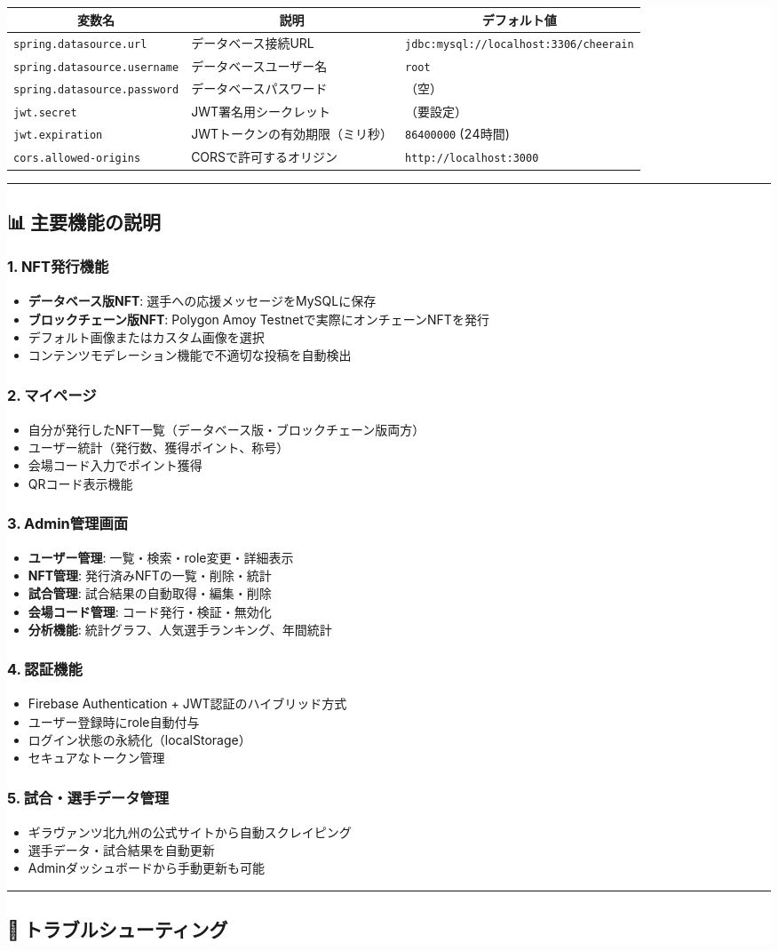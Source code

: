| 変数名 | 説明 | デフォルト値 |
|--------|------|-------------|
| `spring.datasource.url` | データベース接続URL | `jdbc:mysql://localhost:3306/cheerain` |
| `spring.datasource.username` | データベースユーザー名 | `root` |
| `spring.datasource.password` | データベースパスワード | （空） |
| `jwt.secret` | JWT署名用シークレット | （要設定） |
| `jwt.expiration` | JWTトークンの有効期限（ミリ秒） | `86400000` (24時間) |
| `cors.allowed-origins` | CORSで許可するオリジン | `http://localhost:3000` |

---

## 📊 主要機能の説明

### 1. NFT発行機能
- **データベース版NFT**: 選手への応援メッセージをMySQLに保存
- **ブロックチェーン版NFT**: Polygon Amoy Testnetで実際にオンチェーンNFTを発行
- デフォルト画像またはカスタム画像を選択
- コンテンツモデレーション機能で不適切な投稿を自動検出

### 2. マイページ
- 自分が発行したNFT一覧（データベース版・ブロックチェーン版両方）
- ユーザー統計（発行数、獲得ポイント、称号）
- 会場コード入力でポイント獲得
- QRコード表示機能

### 3. Admin管理画面
- **ユーザー管理**: 一覧・検索・role変更・詳細表示
- **NFT管理**: 発行済みNFTの一覧・削除・統計
- **試合管理**: 試合結果の自動取得・編集・削除
- **会場コード管理**: コード発行・検証・無効化
- **分析機能**: 統計グラフ、人気選手ランキング、年間統計

### 4. 認証機能
- Firebase Authentication + JWT認証のハイブリッド方式
- ユーザー登録時にrole自動付与
- ログイン状態の永続化（localStorage）
- セキュアなトークン管理

### 5. 試合・選手データ管理
- ギラヴァンツ北九州の公式サイトから自動スクレイピング
- 選手データ・試合結果を自動更新
- Adminダッシュボードから手動更新も可能

---

## 🐛 トラブルシューティング
